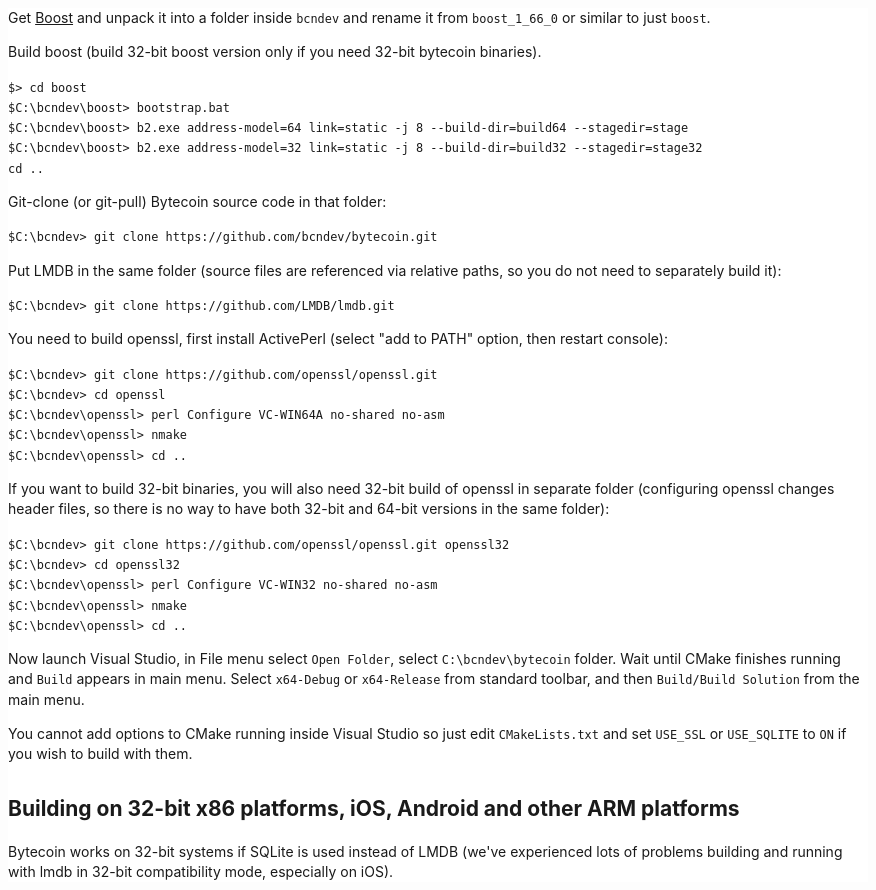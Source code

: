 Get [Boost](https://boost.org) and unpack it into a folder inside `bcndev` and rename it from `boost_1_66_0` or similar to just `boost`.

Build boost (build 32-bit boost version only if you need 32-bit bytecoin binaries).
```
$> cd boost
$C:\bcndev\boost> bootstrap.bat
$C:\bcndev\boost> b2.exe address-model=64 link=static -j 8 --build-dir=build64 --stagedir=stage
$C:\bcndev\boost> b2.exe address-model=32 link=static -j 8 --build-dir=build32 --stagedir=stage32
cd ..
```

Git-clone (or git-pull) Bytecoin source code in that folder:
```
$C:\bcndev> git clone https://github.com/bcndev/bytecoin.git
```

Put LMDB in the same folder (source files are referenced via relative paths, so you do not need to separately build it):
```
$C:\bcndev> git clone https://github.com/LMDB/lmdb.git
```

You need to build openssl, first install ActivePerl (select "add to PATH" option, then restart console):
```
$C:\bcndev> git clone https://github.com/openssl/openssl.git
$C:\bcndev> cd openssl
$C:\bcndev\openssl> perl Configure VC-WIN64A no-shared no-asm
$C:\bcndev\openssl> nmake
$C:\bcndev\openssl> cd ..
```
If you want to build 32-bit binaries, you will also need 32-bit build of openssl in separate folder (configuring openssl changes header files, so there is no way to have both 32-bit and 64-bit versions in the same folder):
```
$C:\bcndev> git clone https://github.com/openssl/openssl.git openssl32
$C:\bcndev> cd openssl32
$C:\bcndev\openssl> perl Configure VC-WIN32 no-shared no-asm
$C:\bcndev\openssl> nmake
$C:\bcndev\openssl> cd ..
```

Now launch Visual Studio, in File menu select `Open Folder`, select `C:\bcndev\bytecoin` folder.
Wait until CMake finishes running and `Build` appears in main menu.
Select `x64-Debug` or `x64-Release` from standard toolbar, and then `Build/Build Solution` from the main menu.

You cannot add options to CMake running inside Visual Studio so just edit `CMakeLists.txt` and set `USE_SSL` or `USE_SQLITE` to `ON` if you wish to build with them.

## Building on 32-bit x86 platforms, iOS, Android and other ARM platforms

Bytecoin works on 32-bit systems if SQLite is used instead of LMDB (we've experienced lots of problems building and running with lmdb in 32-bit compatibility mode, especially on iOS).
